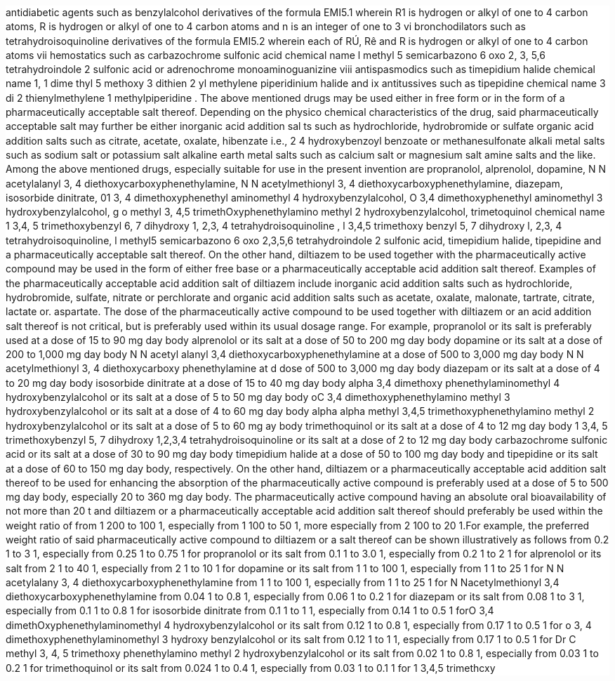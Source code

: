 antidiabetic agents such as benzylalcohol derivatives of the formula EMI5.1 wherein R1 is hydrogen or alkyl of one to 4 carbon atoms, R is hydrogen or alkyl of one to 4 carbon atoms and n is an integer of one to 3 vi bronchodilators such as tetrahydroisoquinoline derivatives of the formula EMI5.2 wherein each of RÚ, Rê and R is hydrogen or alkyl of one to 4 carbon atoms vii hemostatics such as carbazochrome sulfonic acid chemical name l methyl 5 semicarbazono 6 oxo 2, 3, 5,6 tetrahydroindole 2 sulfonic acid or adrenochrome monoaminoguanizine viii antispasmodics such as timepidium halide chemical name 1, 1 dime thyl 5 methoxy 3 dithien 2 yl methylene piperidinium halide and ix antitussives such as tipepidine chemical name 3 di 2 thienylmethylene 1 methylpiperidine . The above mentioned drugs may be used either in free form or in the form of a pharmaceutically acceptable salt thereof. Depending on the physico chemical characteristics of the drug, said pharmaceutically acceptable salt may further be either inorganic acid addition sal ts such as hydrochloride, hydrobromide or sulfate organic acid addition salts such as citrate, acetate, oxalate, hibenzate i.e., 2 4 hydroxybenzoyl benzoate or methanesulfonate alkali metal salts such as sodium salt or potassium salt alkaline earth metal salts such as calcium salt or magnesium salt amine salts and the like. Among the above mentioned drugs, especially suitable for use in the present invention are propranolol, alprenolol, dopamine, N N acetylalanyl 3, 4 diethoxycarboxyphenethylamine, N N acetylmethionyl 3, 4 diethoxycarboxyphenethylamine, diazepam, isosorbide dinitrate, 01 3, 4 dimethoxyphenethyl aminomethyl 4 hydroxybenzylalcohol, O 3,4 dimethoxyphenethyl aminomethyl 3 hydroxybenzylalcohol, g o methyl 3, 4,5 trimethOxyphenethylamino methyl 2 hydroxybenzylalcohol, trimetoquinol chemical name 1 3,4, 5 trimethoxybenzyl 6, 7 dihydroxy 1, 2,3, 4 tetrahydroisoquinoline , l 3,4,5 trimethoxy benzyl 5, 7 dihydroxy l, 2,3, 4 tetrahydroisoquinoline, l methyl5 semicarbazono 6 oxo 2,3,5,6 tetrahydroindole 2 sulfonic acid, timepidium halide, tipepidine and a pharmaceutically acceptable salt thereof. On the other hand, diltiazem to be used together with the pharmaceutically active compound may be used in the form of either free base or a pharmaceutically acceptable acid addition salt thereof. Examples of the pharmaceutically acceptable acid addition salt of diltiazem include inorganic acid addition salts such as hydrochloride, hydrobromide, sulfate, nitrate or perchlorate and organic acid addition salts such as acetate, oxalate, malonate, tartrate, citrate, lactate or. aspartate. The dose of the pharmaceutically active compound to be used together with diltiazem or an acid addition salt thereof is not critical, but is preferably used within its usual dosage range. For example, propranolol or its salt is preferably used at a dose of 15 to 90 mg day body alprenolol or its salt at a dose of 50 to 200 mg day body dopamine or its salt at a dose of 200 to 1,000 mg day body N N acetyl alanyl 3,4 diethoxycarboxyphenethylamine at a dose of 500 to 3,000 mg day body N N acetylmethionyl 3, 4 diethoxycarboxy phenethylamine at d dose of 500 to 3,000 mg day body diazepam or its salt at a dose of 4 to 20 mg day body isosorbide dinitrate at a dose of 15 to 40 mg day body alpha 3,4 dimethoxy phenethylaminomethyl 4 hydroxybenzylalcohol or its salt at a dose of 5 to 50 mg day body oC 3,4 dimethoxyphenethylamino methyl 3 hydroxybenzylalcohol or its salt at a dose of 4 to 60 mg day body alpha alpha methyl 3,4,5 trimethoxyphenethylamino methyl 2 hydroxybenzylalcohol or its salt at a dose of 5 to 60 mg ay body trimethoquinol or its salt at a dose of 4 to 12 mg day body 1 3,4, 5 trimethoxybenzyl 5, 7 dihydroxy 1,2,3,4 tetrahydroisoquinoline or its salt at a dose of 2 to 12 mg day body carbazochrome sulfonic acid or its salt at a dose of 30 to 90 mg day body timepidium halide at a dose of 50 to 100 mg day body and tipepidine or its salt at a dose of 60 to 150 mg day body, respectively. On the other hand, diltiazem or a pharmaceutically acceptable acid addition salt thereof to be used for enhancing the absorption of the pharmaceutically active compound is preferably used at a dose of 5 to 500 mg day body, especially 20 to 360 mg day body. The pharmaceutically active compound having an absolute oral bioavailability of not more than 20 t and diltiazem or a pharmaceutically acceptable acid addition salt thereof should preferably be used within the weight ratio of from 1 200 to 100 1, especially from 1 100 to 50 1, more especially from 2 100 to 20 1.For example, the preferred weight ratio of said pharmaceutically active compound to diltiazem or a salt thereof can be shown illustratively as follows from 0.2 1 to 3 1, especially from 0.25 1 to 0.75 1 for propranolol or its salt from 0.1 1 to 3.0 1, especially from 0.2 1 to 2 1 for alprenolol or its salt from 2 1 to 40 1, especially from 2 1 to 10 1 for dopamine or its salt from 1 1 to 100 1, especially from 1 1 to 25 1 for N N acetylalany 3, 4 diethoxycarboxyphenethylamine from 1 1 to 100 1, especially from 1 1 to 25 1 for N Nacetylmethionyl 3,4 diethoxycarboxyphenethylamine from 0.04 1 to 0.8 1, especially from 0.06 1 to 0.2 1 for diazepam or its salt from 0.08 1 to 3 1, especially from 0.1 1 to 0.8 1 for isosorbide dinitrate from 0.1 1 to 1 1, especially from 0.14 1 to 0.5 1 forO 3,4 dimethOxyphenethylaminomethyl 4 hydroxybenzylalcohol or its salt from 0.12 1 to 0.8 1, especially from 0.17 1 to 0.5 1 for o 3, 4 dimethoxyphenethylaminomethyl 3 hydroxy benzylalcohol or its salt from 0.12 1 to 1 1, especially from 0.17 1 to 0.5 1 for Dr C methyl 3, 4, 5 trimethoxy phenethylamino methyl 2 hydroxybenzylalcohol or its salt from 0.02 1 to 0.8 1, especially from 0.03 1 to 0.2 1 for trimethoquinol or its salt from 0.024 1 to 0.4 1, especially from 0.03 1 to 0.1 1 for 1 3,4,5 trimethcxy